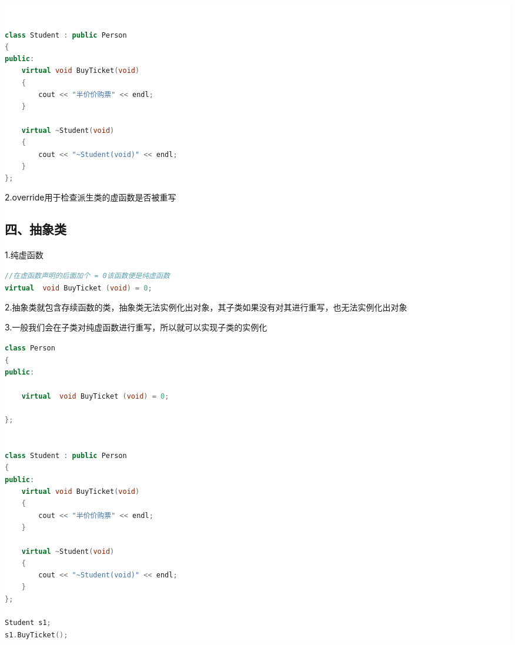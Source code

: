 ```c++


class Student : public Person
{
public:
    virtual void BuyTicket(void)
    {
        cout << "半价价购票" << endl;
    }  

    virtual ~Student(void)
    {
        cout << "~Student(void)" << endl;
    }
};
```

2.override用于检查派生类的虚函数是否被重写  

## 四、抽象类

1.纯虚函数

```c++
//在虚函数声明的后面加个 = 0该函数便是纯虚函数
virtual  void BuyTicket (void) = 0;
```

2.抽象类就包含存续函数的类，抽象类无法实例化出对象，其子类如果没有对其进行重写，也无法实例化出对象

3.一般我们会在子类对纯虚函数进行重写，所以就可以实现子类的实例化

```c++
class Person
{
public:

    virtual  void BuyTicket (void) = 0;

};


class Student : public Person
{
public:
    virtual void BuyTicket(void)
    {
        cout << "半价价购票" << endl;
    }  

    virtual ~Student(void)
    {
        cout << "~Student(void)" << endl;
    }
};

Student s1;
s1.BuyTicket();
```

